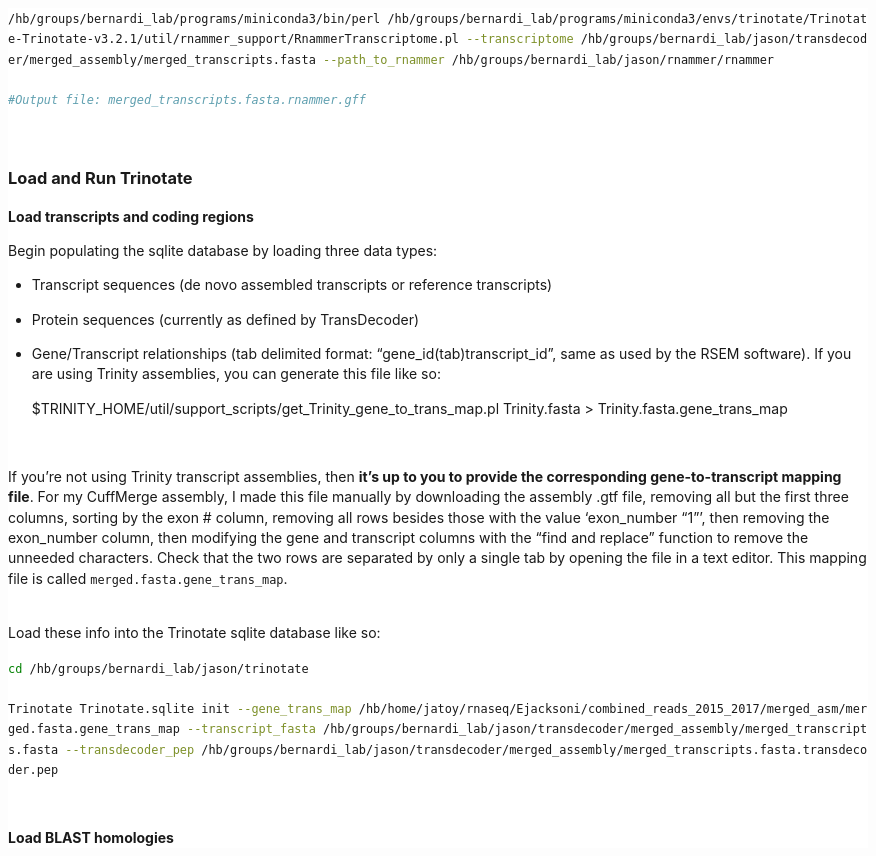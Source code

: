 ``` bash
/hb/groups/bernardi_lab/programs/miniconda3/bin/perl /hb/groups/bernardi_lab/programs/miniconda3/envs/trinotate/Trinotate-Trinotate-v3.2.1/util/rnammer_support/RnammerTranscriptome.pl --transcriptome /hb/groups/bernardi_lab/jason/transdecoder/merged_assembly/merged_transcripts.fasta --path_to_rnammer /hb/groups/bernardi_lab/jason/rnammer/rnammer

#Output file: merged_transcripts.fasta.rnammer.gff
```

 

### Load and Run Trinotate

**Load transcripts and coding regions**

Begin populating the sqlite database by loading three data types:

-   Transcript sequences (de novo assembled transcripts or reference
    transcripts)

-   Protein sequences (currently as defined by TransDecoder)

-   Gene/Transcript relationships (tab delimited format:
    “gene_id(tab)transcript_id”, same as used by the RSEM software). If
    you are using Trinity assemblies, you can generate this file like
    so:  



    $TRINITY_HOME/util/support_scripts/get_Trinity_gene_to_trans_map.pl Trinity.fasta > Trinity.fasta.gene_trans_map

 

If you’re not using Trinity transcript assemblies, then **it’s up to you
to provide the corresponding gene-to-transcript mapping file**. For my
CuffMerge assembly, I made this file manually by downloading the
assembly .gtf file, removing all but the first three columns, sorting by
the exon \# column, removing all rows besides those with the value
‘exon_number “1”’, then removing the exon_number column, then modifying
the gene and transcript columns with the “find and replace” function to
remove the unneeded characters. Check that the two rows are separated by
only a single tab by opening the file in a text editor. This mapping
file is called `merged.fasta.gene_trans_map`.  
 

Load these info into the Trinotate sqlite database like so:

``` bash
cd /hb/groups/bernardi_lab/jason/trinotate

Trinotate Trinotate.sqlite init --gene_trans_map /hb/home/jatoy/rnaseq/Ejacksoni/combined_reads_2015_2017/merged_asm/merged.fasta.gene_trans_map --transcript_fasta /hb/groups/bernardi_lab/jason/transdecoder/merged_assembly/merged_transcripts.fasta --transdecoder_pep /hb/groups/bernardi_lab/jason/transdecoder/merged_assembly/merged_transcripts.fasta.transdecoder.pep
```

 

**Load BLAST homologies**
